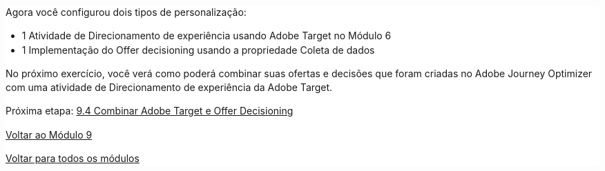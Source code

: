 Agora você configurou dois tipos de personalização:

- 1 Atividade de Direcionamento de experiência usando Adobe Target no Módulo 6
- 1 Implementação do Offer decisioning usando a propriedade Coleta de dados

No próximo exercício, você verá como poderá combinar suas ofertas e decisões que foram criadas no Adobe Journey Optimizer com uma atividade de Direcionamento de experiência da Adobe Target.

Próxima etapa: [9.4 Combinar Adobe Target e Offer Decisioning](./ex4.md)

[Voltar ao Módulo 9](./offer-decisioning.md)

[Voltar para todos os módulos](./../../overview.md)

